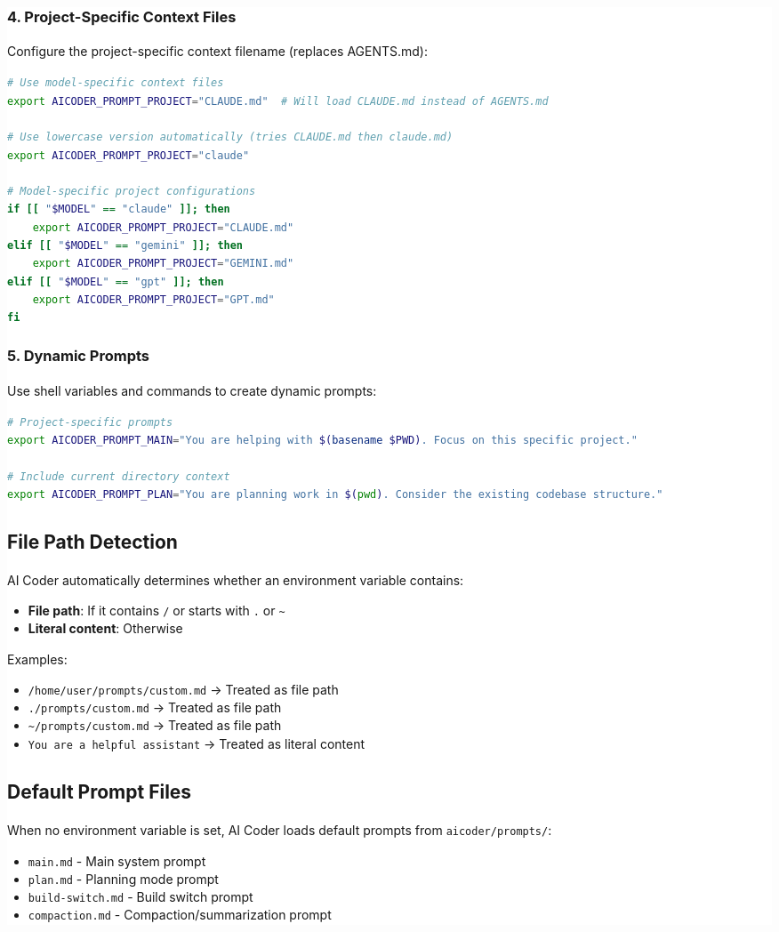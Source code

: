 ### 4. Project-Specific Context Files

Configure the project-specific context filename (replaces AGENTS.md):

```bash
# Use model-specific context files
export AICODER_PROMPT_PROJECT="CLAUDE.md"  # Will load CLAUDE.md instead of AGENTS.md

# Use lowercase version automatically (tries CLAUDE.md then claude.md)
export AICODER_PROMPT_PROJECT="claude"

# Model-specific project configurations
if [[ "$MODEL" == "claude" ]]; then
    export AICODER_PROMPT_PROJECT="CLAUDE.md"
elif [[ "$MODEL" == "gemini" ]]; then
    export AICODER_PROMPT_PROJECT="GEMINI.md"
elif [[ "$MODEL" == "gpt" ]]; then
    export AICODER_PROMPT_PROJECT="GPT.md"
fi
```

### 5. Dynamic Prompts

Use shell variables and commands to create dynamic prompts:

```bash
# Project-specific prompts
export AICODER_PROMPT_MAIN="You are helping with $(basename $PWD). Focus on this specific project."

# Include current directory context
export AICODER_PROMPT_PLAN="You are planning work in $(pwd). Consider the existing codebase structure."
```

## File Path Detection

AI Coder automatically determines whether an environment variable contains:

- **File path**: If it contains `/` or starts with `.` or `~`
- **Literal content**: Otherwise

Examples:
- `/home/user/prompts/custom.md` → Treated as file path
- `./prompts/custom.md` → Treated as file path  
- `~/prompts/custom.md` → Treated as file path
- `You are a helpful assistant` → Treated as literal content

## Default Prompt Files

When no environment variable is set, AI Coder loads default prompts from `aicoder/prompts/`:

- `main.md` - Main system prompt
- `plan.md` - Planning mode prompt
- `build-switch.md` - Build switch prompt
- `compaction.md` - Compaction/summarization prompt
